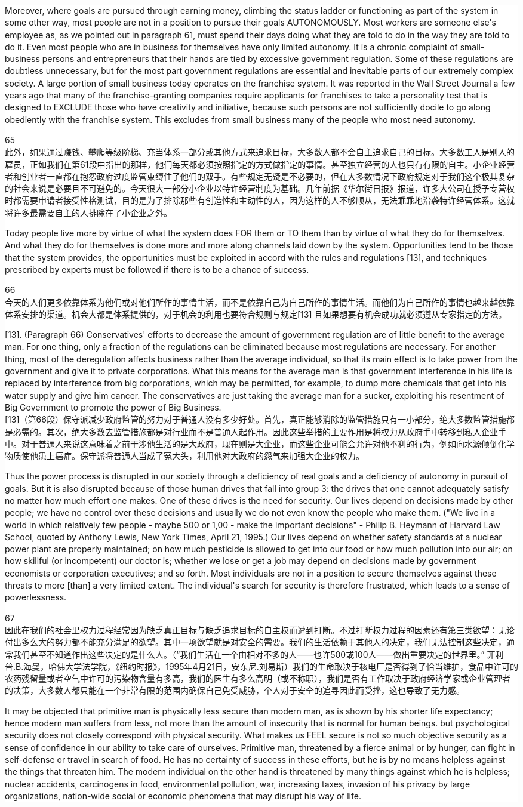 <p>Moreover, where goals are pursued through earning money, climbing the status ladder or functioning as part of the system in some other way, most people are not in a position to pursue their goals AUTONOMOUSLY. Most workers are someone else&#39;s employee as, as we pointed out in paragraph 61, must spend their days doing what they are told to do in the way they are told to do it. Even most people who are in business for themselves have only limited autonomy. It is a chronic complaint of small-business persons and entrepreneurs that their hands are tied by excessive government regulation. Some of these regulations are doubtless unnecessary, but for the most part government regulations are essential and inevitable parts of our extremely complex society. A large portion of small business today operates on the franchise system. It was reported in the Wall Street Journal a few years ago that many of the franchise-granting companies require applicants for franchises to take a personality test that is designed to EXCLUDE those who have creativity and initiative, because such persons are not sufficiently docile to go along obediently with the franchise system. This excludes from small business many of the people who most need autonomy.</p>
<p>65<br>此外，如果通过赚钱、攀爬等级阶梯、充当体系一部分或其他方式来追求目标，大多数人都不会自主追求自己的目标。大多数工人是别人的雇员，正如我们在第61段中指出的那样，他们每天都必须按照指定的方式做指定的事情。甚至独立经营的人也只有有限的自主。小企业经营者和创业者一直都在抱怨政府过度监管束缚住了他们的双手。有些规定无疑是不必要的，但在大多数情况下政府规定对于我们这个极其复杂的社会来说是必要且不可避免的。今天很大一部分小企业以特许经营制度为基础。几年前据《华尔街日报》报道，许多大公司在授予专营权时都需要申请者接受性格测试，目的是为了排除那些有创造性和主动性的人，因为这样的人不够顺从，无法乖乖地沿袭特许经营体系。这就将许多最需要自主的人排除在了小企业之外。</p>
<p>Today people live more by virtue of what the system does FOR them or TO them than by virtue of what they do for themselves. And what they do for themselves is done more and more along channels laid down by the system. Opportunities tend to be those that the system provides, the opportunities must be exploited in accord with the rules and regulations [13], and techniques prescribed by experts must be followed if there is to be a chance of success.</p>
<p>66<br>今天的人们更多依靠体系为他们或对他们所作的事情生活，而不是依靠自己为自己所作的事情生活。而他们为自己所作的事情也越来越依靠体系安排的渠道。机会大都是体系提供的，对于机会的利用也要符合规则与规定[13] 且如果想要有机会成功就必须遵从专家指定的方法。</p>
<p>[13]. (Paragraph 66) Conservatives&#39; efforts to decrease the amount of government regulation are of little benefit to the average man. For one thing, only a fraction of the regulations can be eliminated because most regulations are necessary. For another thing, most of the deregulation affects business rather than the average individual, so that its main effect is to take power from the government and give it to private corporations. What this means for the average man is that government interference in his life is replaced by interference from big corporations, which may be permitted, for example, to dump more chemicals that get into his water supply and give him cancer. The conservatives are just taking the average man for a sucker, exploiting his resentment of Big Government to promote the power of Big Business.<br>[13]（第66段）保守派减少政府监管的努力对于普通人没有多少好处。首先，真正能够消除的监管措施只有一小部分，绝大多数监管措施都是必需的。其次，绝大多数去监管措施都是对行业而不是普通人起作用。因此这些举措的主要作用是将权力从政府手中转移到私人企业手中。对于普通人来说这意味着之前干涉他生活的是大政府，现在则是大企业，而这些企业可能会允许对他不利的行为，例如向水源倾倒化学物质使他患上癌症。保守派将普通人当成了冤大头，利用他对大政府的怨气来加强大企业的权力。</p>
<p>Thus the power process is disrupted in our society through a deficiency of real goals and a deficiency of autonomy in pursuit of goals. But it is also disrupted because of those human drives that fall into group 3: the drives that one cannot adequately satisfy no matter how much effort one makes. One of these drives is the need for security. Our lives depend on decisions made by other people; we have no control over these decisions and usually we do not even know the people who make them. (&quot;We live in a world in which relatively few people - maybe 500 or 1,00 - make the important decisions&quot; - Philip B. Heymann of Harvard Law School, quoted by Anthony Lewis, New York Times, April 21, 1995.) Our lives depend on whether safety standards at a nuclear power plant are properly maintained; on how much pesticide is allowed to get into our food or how much pollution into our air; on how skillful (or incompetent) our doctor is; whether we lose or get a job may depend on decisions made by government economists or corporation executives; and so forth. Most individuals are not in a position to secure themselves against these threats to more [than] a very limited extent. The individual&#39;s search for security is therefore frustrated, which leads to a sense of powerlessness.</p>
<p>67<br>因此在我们的社会里权力过程经常因为缺乏真正目标与缺乏追求目标的自主权而遭到打断。不过打断权力过程的因素还有第三类欲望：无论付出多么大的努力都不能充分满足的欲望。其中一项欲望就是对安全的需要。我们的生活依赖于其他人的决定，我们无法控制这些决定，通常我们甚至不知道作出这些决定的是什么人。（“我们生活在一个由相对不多的人——也许500或100人——做出重要决定的世界里。” 菲利普.B.海曼，哈佛大学法学院，《纽约时报》，1995年4月21日，安东尼.刘易斯）我们的生命取决于核电厂是否得到了恰当维护，食品中许可的农药残留量或者空气中许可的污染物含量有多高，我们的医生有多么高明（或不称职），我们是否有工作取决于政府经济学家或企业管理者的决策，大多数人都只能在一个非常有限的范围内确保自己免受威胁，个人对于安全的追寻因此而受挫，这也导致了无力感。</p>
<p>It may be objected that primitive man is physically less secure than modern man, as is shown by his shorter life expectancy; hence modern man suffers from less, not more than the amount of insecurity that is normal for human beings. but psychological security does not closely correspond with physical security. What makes us FEEL secure is not so much objective security as a sense of confidence in our ability to take care of ourselves. Primitive man, threatened by a fierce animal or by hunger, can fight in self-defense or travel in search of food. He has no certainty of success in these efforts, but he is by no means helpless against the things that threaten him. The modern individual on the other hand is threatened by many things against which he is helpless; nuclear accidents, carcinogens in food, environmental pollution, war, increasing taxes, invasion of his privacy by large organizations, nation-wide social or economic phenomena that may disrupt his way of life.</p>